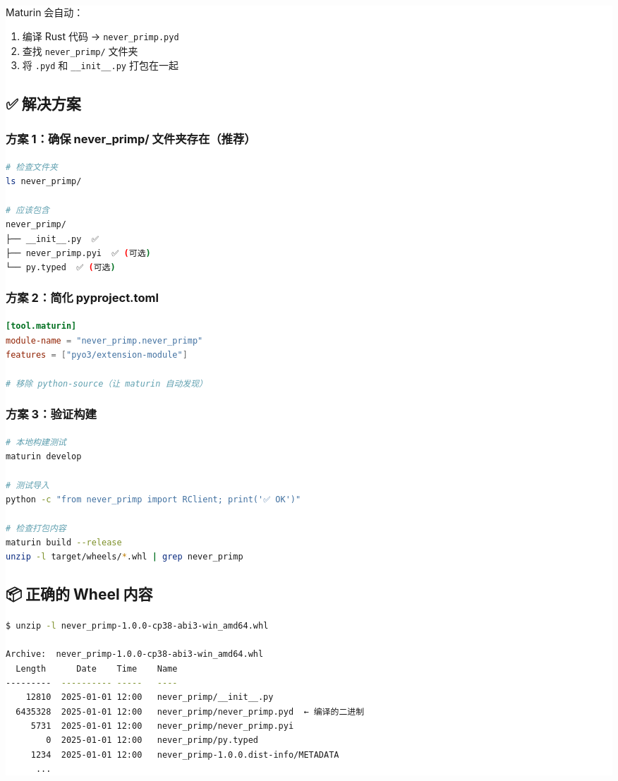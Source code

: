 Maturin 会自动：
1. 编译 Rust 代码 → `never_primp.pyd`
2. 查找 `never_primp/` 文件夹
3. 将 `.pyd` 和 `__init__.py` 打包在一起

## ✅ 解决方案

### 方案 1：确保 never_primp/ 文件夹存在（推荐）

```bash
# 检查文件夹
ls never_primp/

# 应该包含
never_primp/
├── __init__.py  ✅
├── never_primp.pyi  ✅ (可选)
└── py.typed  ✅ (可选)
```

### 方案 2：简化 pyproject.toml

```toml
[tool.maturin]
module-name = "never_primp.never_primp"
features = ["pyo3/extension-module"]

# 移除 python-source（让 maturin 自动发现）
```

### 方案 3：验证构建

```bash
# 本地构建测试
maturin develop

# 测试导入
python -c "from never_primp import RClient; print('✅ OK')"

# 检查打包内容
maturin build --release
unzip -l target/wheels/*.whl | grep never_primp
```

## 📦 正确的 Wheel 内容

```bash
$ unzip -l never_primp-1.0.0-cp38-abi3-win_amd64.whl

Archive:  never_primp-1.0.0-cp38-abi3-win_amd64.whl
  Length      Date    Time    Name
---------  ---------- -----   ----
    12810  2025-01-01 12:00   never_primp/__init__.py
  6435328  2025-01-01 12:00   never_primp/never_primp.pyd  ← 编译的二进制
     5731  2025-01-01 12:00   never_primp/never_primp.pyi
        0  2025-01-01 12:00   never_primp/py.typed
     1234  2025-01-01 12:00   never_primp-1.0.0.dist-info/METADATA
      ...
```
